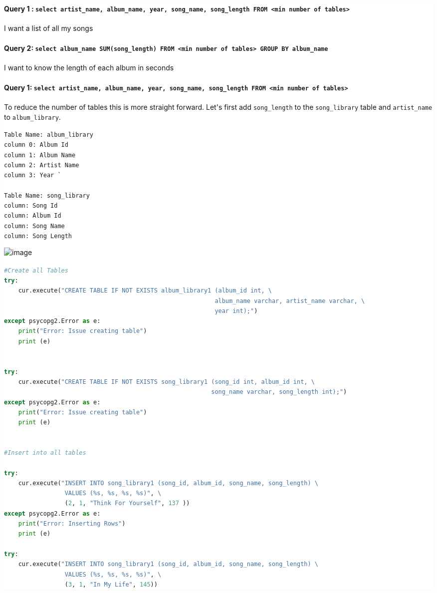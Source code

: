 #### Query 1 : `select artist_name, album_name, year, song_name, song_length FROM <min number of tables>` 
I want a list of all my songs
#### Query 2: `select album_name SUM(song_length) FROM <min number of tables> GROUP BY album_name` 
I want to know the length of each album in seconds 

####  Query 1: `select artist_name, album_name, year, song_name, song_length FROM <min number of tables>` 

To reduce the number of tables this is more straight forward. Let's first add `song_length` to the `song_library` table and `artist_name` to `album_library`. 

```text
Table Name: album_library 
column 0: Album Id
column 1: Album Name
column 2: Artist Name
column 3: Year `

Table Name: song_library
column: Song Id
column: Album Id  
column: Song Name
column: Song Length
```


![image](/Users/sampatbudankayala/PycharmProjects/Data_engineering/01_Data_Modeling/02_Relational_Data_Models/documents/topic_docs/denorm_demo3.png)


```python
#Create all Tables
try: 
    cur.execute("CREATE TABLE IF NOT EXISTS album_library1 (album_id int, \
                                                           album_name varchar, artist_name varchar, \
                                                           year int);")
except psycopg2.Error as e: 
    print("Error: Issue creating table")
    print (e)


try: 
    cur.execute("CREATE TABLE IF NOT EXISTS song_library1 (song_id int, album_id int, \
                                                          song_name varchar, song_length int);")
except psycopg2.Error as e: 
    print("Error: Issue creating table")
    print (e)


#Insert into all tables 
    
try: 
    cur.execute("INSERT INTO song_library1 (song_id, album_id, song_name, song_length) \
                 VALUES (%s, %s, %s, %s)", \
                 (2, 1, "Think For Yourself", 137 ))
except psycopg2.Error as e: 
    print("Error: Inserting Rows")
    print (e)
    
try: 
    cur.execute("INSERT INTO song_library1 (song_id, album_id, song_name, song_length) \
                 VALUES (%s, %s, %s, %s)", \
                 (3, 1, "In My Life", 145))
```